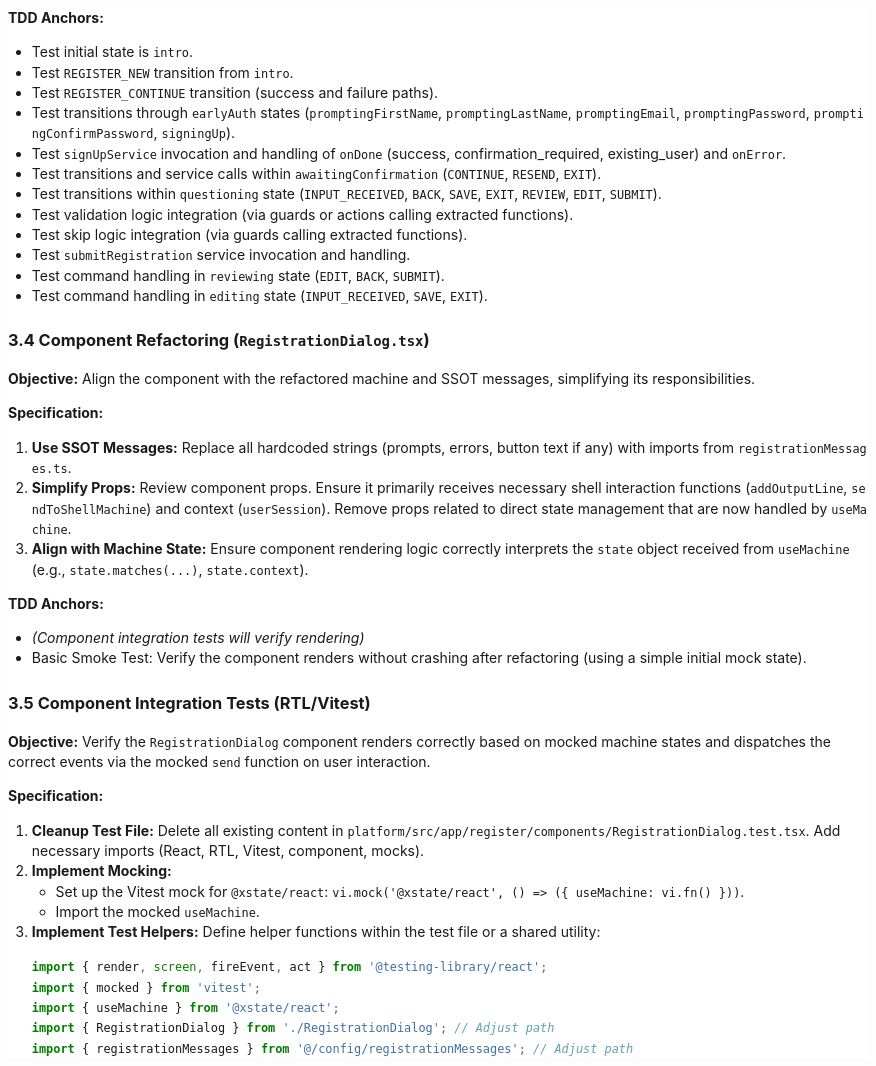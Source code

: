**TDD Anchors:**

*   Test initial state is `intro`.
*   Test `REGISTER_NEW` transition from `intro`.
*   Test `REGISTER_CONTINUE` transition (success and failure paths).
*   Test transitions through `earlyAuth` states (`promptingFirstName`, `promptingLastName`, `promptingEmail`, `promptingPassword`, `promptingConfirmPassword`, `signingUp`).
*   Test `signUpService` invocation and handling of `onDone` (success, confirmation_required, existing_user) and `onError`.
*   Test transitions and service calls within `awaitingConfirmation` (`CONTINUE`, `RESEND`, `EXIT`).
*   Test transitions within `questioning` state (`INPUT_RECEIVED`, `BACK`, `SAVE`, `EXIT`, `REVIEW`, `EDIT`, `SUBMIT`).
*   Test validation logic integration (via guards or actions calling extracted functions).
*   Test skip logic integration (via guards calling extracted functions).
*   Test `submitRegistration` service invocation and handling.
*   Test command handling in `reviewing` state (`EDIT`, `BACK`, `SUBMIT`).
*   Test command handling in `editing` state (`INPUT_RECEIVED`, `SAVE`, `EXIT`).

### 3.4 Component Refactoring (`RegistrationDialog.tsx`)

**Objective:** Align the component with the refactored machine and SSOT messages, simplifying its responsibilities.

**Specification:**

1.  **Use SSOT Messages:** Replace all hardcoded strings (prompts, errors, button text if any) with imports from `registrationMessages.ts`.
2.  **Simplify Props:** Review component props. Ensure it primarily receives necessary shell interaction functions (`addOutputLine`, `sendToShellMachine`) and context (`userSession`). Remove props related to direct state management that are now handled by `useMachine`.
3.  **Align with Machine State:** Ensure component rendering logic correctly interprets the `state` object received from `useMachine` (e.g., `state.matches(...)`, `state.context`).

**TDD Anchors:**

*   *(Component integration tests will verify rendering)*
*   Basic Smoke Test: Verify the component renders without crashing after refactoring (using a simple initial mock state).

### 3.5 Component Integration Tests (RTL/Vitest)

**Objective:** Verify the `RegistrationDialog` component renders correctly based on mocked machine states and dispatches the correct events via the mocked `send` function on user interaction.

**Specification:**

1.  **Cleanup Test File:** Delete all existing content in `platform/src/app/register/components/RegistrationDialog.test.tsx`. Add necessary imports (React, RTL, Vitest, component, mocks).
2.  **Implement Mocking:**
    *   Set up the Vitest mock for `@xstate/react`: `vi.mock('@xstate/react', () => ({ useMachine: vi.fn() }))`.
    *   Import the mocked `useMachine`.
3.  **Implement Test Helpers:** Define helper functions within the test file or a shared utility:
    ```typescript
    import { render, screen, fireEvent, act } from '@testing-library/react';
    import { mocked } from 'vitest';
    import { useMachine } from '@xstate/react';
    import { RegistrationDialog } from './RegistrationDialog'; // Adjust path
    import { registrationMessages } from '@/config/registrationMessages'; // Adjust path
